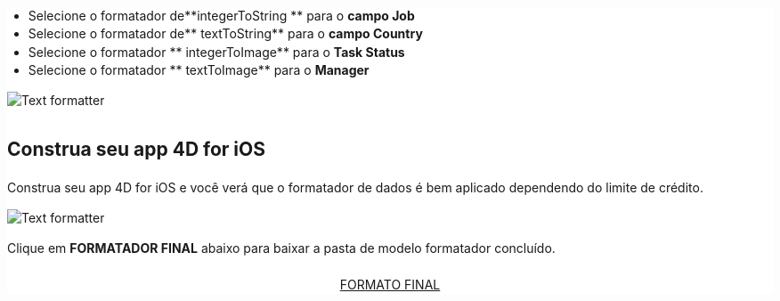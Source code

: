 * Selecione o formatador de**integerToString ** para o **campo Job**
* Selecione o formatador de** textToString** para o **campo Country**
* Selecione o formatador ** integerToImage** para o **Task Status**
* Selecione o formatador ** textToImage** para o **Manager**

![Text formatter](assets/en/custom-formatter/formatters-icons-&-labels.png)

## Construa seu app 4D for iOS

Construa seu app 4D for iOS e você verá que o formatador de dados é bem aplicado dependendo do limite de crédito.

![Text formatter](assets/en/custom-formatter/formatters-final-result.png)

Clique em **FORMATADOR FINAL** abaixo para baixar a pasta de modelo formatador concluído.

<div markdown="1" style="text-align: center; margin-top: 20px">

<a class="button"
href="https://github.com/4d-go-mobile/tutorial-CustomDataFormatter/releases/latest/download/tutorial-CustomDataFormatter.zip">FORMATO FINAL</a>
</div>
